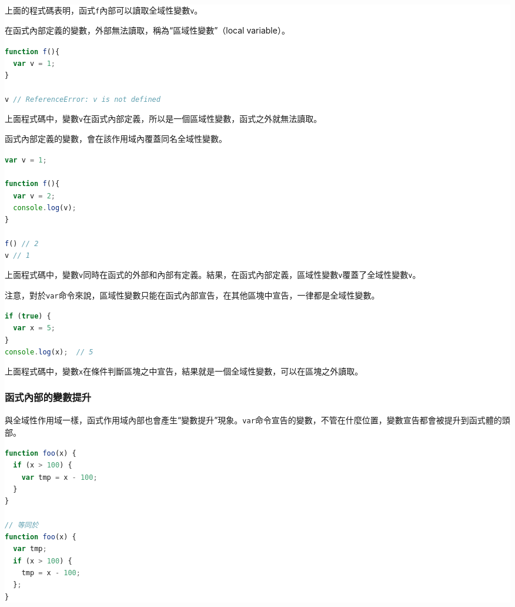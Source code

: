 上面的程式碼表明，函式`f`內部可以讀取全域性變數`v`。

在函式內部定義的變數，外部無法讀取，稱為“區域性變數”（local variable）。

```javascript
function f(){
  var v = 1;
}

v // ReferenceError: v is not defined
```

上面程式碼中，變數`v`在函式內部定義，所以是一個區域性變數，函式之外就無法讀取。

函式內部定義的變數，會在該作用域內覆蓋同名全域性變數。

```javascript
var v = 1;

function f(){
  var v = 2;
  console.log(v);
}

f() // 2
v // 1
```

上面程式碼中，變數`v`同時在函式的外部和內部有定義。結果，在函式內部定義，區域性變數`v`覆蓋了全域性變數`v`。

注意，對於`var`命令來說，區域性變數只能在函式內部宣告，在其他區塊中宣告，一律都是全域性變數。

```javascript
if (true) {
  var x = 5;
}
console.log(x);  // 5
```

上面程式碼中，變數`x`在條件判斷區塊之中宣告，結果就是一個全域性變數，可以在區塊之外讀取。

### 函式內部的變數提升

與全域性作用域一樣，函式作用域內部也會產生“變數提升”現象。`var`命令宣告的變數，不管在什麼位置，變數宣告都會被提升到函式體的頭部。

```javascript
function foo(x) {
  if (x > 100) {
    var tmp = x - 100;
  }
}

// 等同於
function foo(x) {
  var tmp;
  if (x > 100) {
    tmp = x - 100;
  };
}
```
